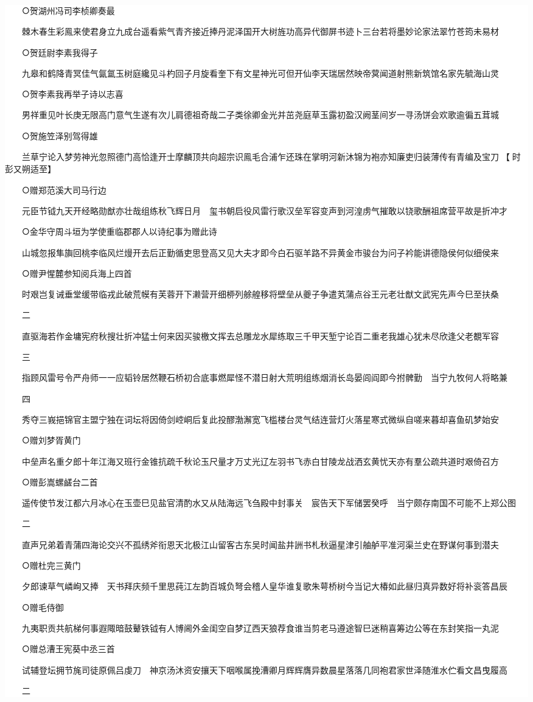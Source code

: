　　○贺湖州冯司李桢卿奏最 

　　棘木春生彩鳯来使君身立九成台遥看紫气青齐接近捧丹泥泽国开大树旌功高异代御屏书迹卜三台若将墨妙论家法翠竹苍筠未易材 

　　○贺廷尉李素我得子 

　　九皋和鹤降青冥佳气氤氲玉树庭纔见斗杓回子月旋看奎下有文星神光可但开仙李天瑞居然映帝蓂闻道射熊新筑馆名家先毓海山灵 

　　○贺李素我再举子诗以志喜 

　　男祥重见叶长庚无限高门意气生遂有次儿肩德祖奇哉二子类徐卿金光并茁尧庭草玉露初盈汉阙茎间岁一寻汤饼会欢歌逾徧五茸城 

　　○贺施笠泽别驾得雄 

　　兰草宁论入梦劳神光忽照德门高恰逢开士摩麟顶共向超宗识鳯毛合浦乍还珠在掌明河新沐锦为袍亦知廉吏归装薄传有青编及宝刀 【 时彭又朔适至】 

　　○赠郑范溪大司马行边 

　　元臣节钺九天开经略勋猷亦壮哉组练秋飞辉日月　玺书朝启役风雷行歌汉垒军容变声到河湟虏气摧敢以铙歌酬祖席营平故是折冲才 

　　○金华守周斗垣为学使重临郡郡人以诗纪事为赠此诗 

　　山城忽报隼旟回桃李临风烂熳开去后正勤循吏思登高又见大夫才即今白石驱羊路不异黄金市骏台为问子衿能讲德隐侯何似细侯来 

　　○赠尹惺麓参知阅兵海上四首 

　　时艰岂复诫垂堂缓带临戎此破荒幙有芙蓉开下濑营开细桺列艅艎移将壁垒从夔子争遣芄蒲点谷王元老壮猷文武宪先声今巳至扶桑 

　　二 

　　直驱海若作金墉宪府秋搜壮折冲猛士何来因买骏檄文挥去总雕龙水犀练取三千甲天堑宁论百二重老我雄心犹未尽欣逢父老覩军容 

　　三 

　　指顾风雷号令严舟师一一应韬铃居然鞭石桥初合底事燃犀怪不潜日射大荒明组练烟消长岛晏闾阎即今拊髀勤　当宁九牧何人将略兼 

　　四 

　　秀夺三峩挹锦官主盟宁独在词坛将因倚剑崆峒后复此投醪渤澥宽飞槛楼台灵气结连营灯火落星寒式微纵自嗟来暮却喜鱼矶梦始安 

　　○赠刘梦胥黄门 

　　中垒声名重夕郎十年江海又班行金锥抗疏千秋论玉尺量才万丈光辽左羽书飞赤白甘陵龙战洒玄黄忧天亦有羣公疏共道时艰倚召方 

　　○赠彭嵩螺鹾台二首 

　　遥传使节发江都六月冰心在玉壶巳见盐官清酌水又从陆海远飞刍殿中封事关　宸告天下军储罢癸呼　当宁颇存南国不可能不上郑公图 

　　二 

　　直声兄弟着青蒲四海论交兴不孤绣斧衔恩天北极江山留客古东吴时闻盐井詶书札秋逼星津引舳舻平准河渠兰史在野谋何事到潜夫 

　　○赠杜完三黄门 

　　夕郎谏草气嶙峋又捧　天书拜庆频千里思莼江左韵百城负弩会稽人皇华谁复歌朱萼桥树今当记大椿如此昼归真异数好将补衮答昌辰 

　　○赠毛侍御 

　　九夷职贡共航梯何事遐陬暗鼓鼙铁钺有人博阃外金闺空自梦辽西天狼荐食谁当剪老马遵途智巳迷稍喜筹边公等在东封笑指一丸泥 

　　○赠总漕王宪葵中丞三首 

　　试辅登坛拥节旄司徒原佩吕虔刀　神京汤沐资安攘天下咽喉属挽漕卿月辉辉膺异数晨星落落几同袍君家世泽随淮水伫看文昌曳履高 

　　二 
